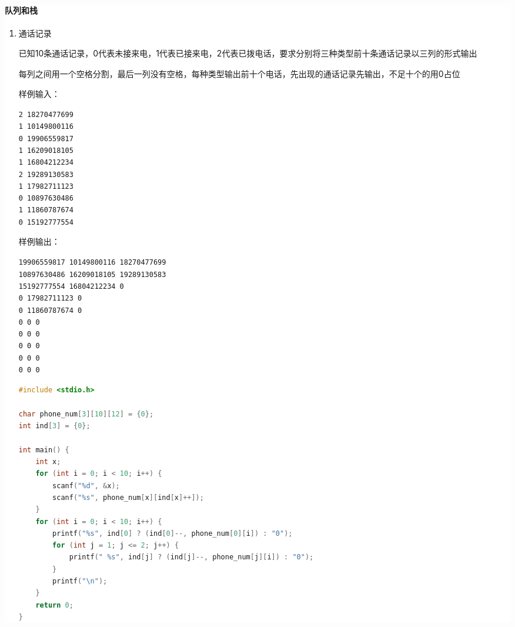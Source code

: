 #### 队列和栈

1. 通话记录

   已知10条通话记录，0代表未接来电，1代表已接来电，2代表已拨电话，要求分别将三种类型前十条通话记录以三列的形式输出

   每列之间用一个空格分割，最后一列没有空格，每种类型输出前十个电话，先出现的通话记录先输出，不足十个的用0占位

   样例输入：

   ```
   2 18270477699
   1 10149800116
   0 19906559817
   1 16209018105
   1 16804212234
   2 19289130583
   1 17982711123
   0 10897630486
   1 11860787674
   0 15192777554
   ```

   样例输出：

   ```
   19906559817 10149800116 18270477699
   10897630486 16209018105 19289130583
   15192777554 16804212234 0
   0 17982711123 0
   0 11860787674 0
   0 0 0
   0 0 0
   0 0 0
   0 0 0
   0 0 0
   ```

   ```c
   #include <stdio.h>
   
   char phone_num[3][10][12] = {0};
   int ind[3] = {0};
   
   int main() {
       int x;
       for (int i = 0; i < 10; i++) {
           scanf("%d", &x);
           scanf("%s", phone_num[x][ind[x]++]);
       }
       for (int i = 0; i < 10; i++) {
           printf("%s", ind[0] ? (ind[0]--, phone_num[0][i]) : "0");
           for (int j = 1; j <= 2; j++) {
               printf(" %s", ind[j] ? (ind[j]--, phone_num[j][i]) : "0");
           }
           printf("\n");
       }
       return 0;
   }
   ```

